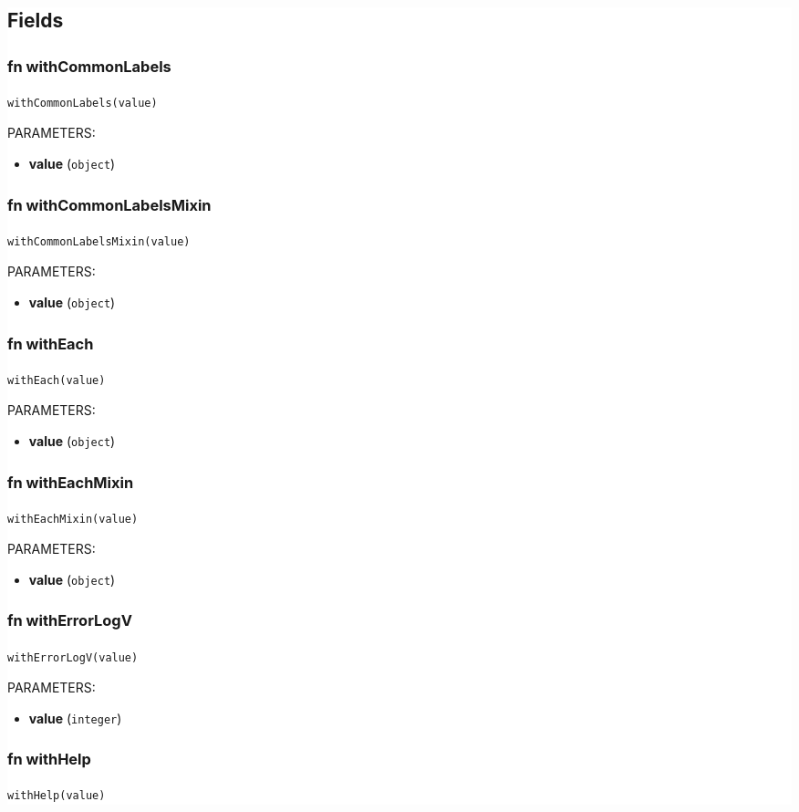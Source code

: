 ## Fields

### fn withCommonLabels

```jsonnet
withCommonLabels(value)
```

PARAMETERS:

* **value** (`object`)


### fn withCommonLabelsMixin

```jsonnet
withCommonLabelsMixin(value)
```

PARAMETERS:

* **value** (`object`)


### fn withEach

```jsonnet
withEach(value)
```

PARAMETERS:

* **value** (`object`)


### fn withEachMixin

```jsonnet
withEachMixin(value)
```

PARAMETERS:

* **value** (`object`)


### fn withErrorLogV

```jsonnet
withErrorLogV(value)
```

PARAMETERS:

* **value** (`integer`)


### fn withHelp

```jsonnet
withHelp(value)
```
